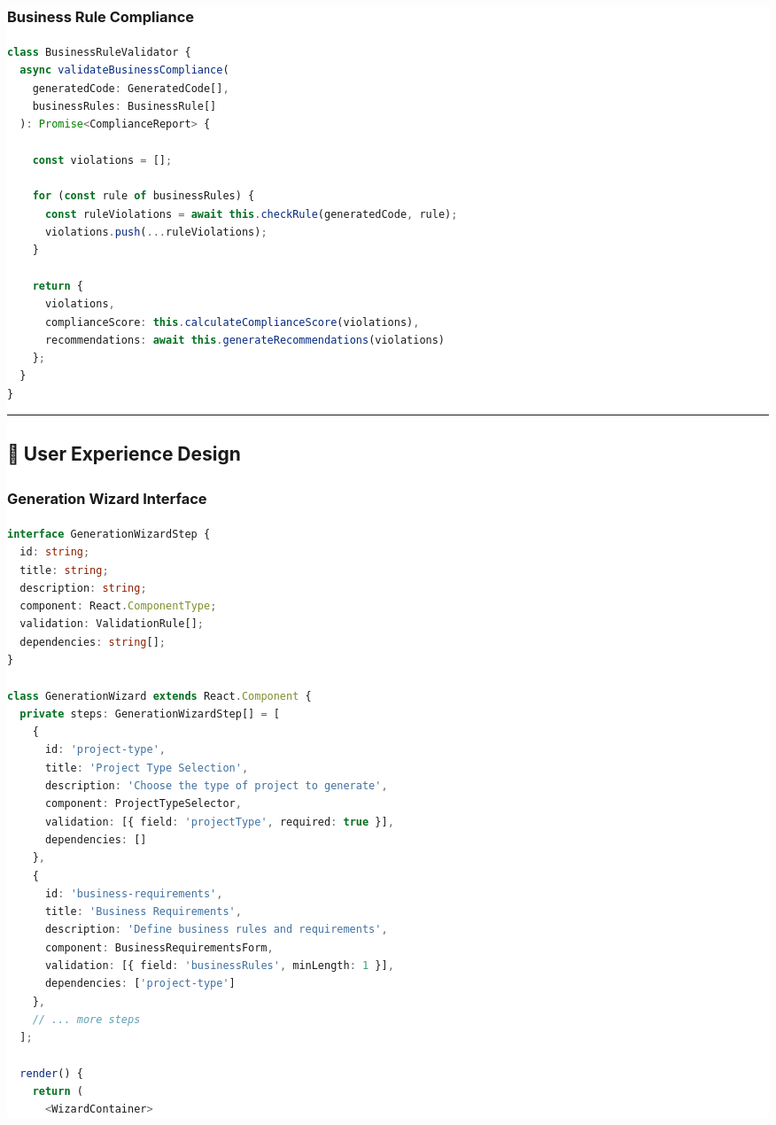 ### **Business Rule Compliance**
```typescript
class BusinessRuleValidator {
  async validateBusinessCompliance(
    generatedCode: GeneratedCode[],
    businessRules: BusinessRule[]
  ): Promise<ComplianceReport> {
    
    const violations = [];
    
    for (const rule of businessRules) {
      const ruleViolations = await this.checkRule(generatedCode, rule);
      violations.push(...ruleViolations);
    }
    
    return {
      violations,
      complianceScore: this.calculateComplianceScore(violations),
      recommendations: await this.generateRecommendations(violations)
    };
  }
}
```

---

## **🚀 User Experience Design**

### **Generation Wizard Interface**
```typescript
interface GenerationWizardStep {
  id: string;
  title: string;
  description: string;
  component: React.ComponentType;
  validation: ValidationRule[];
  dependencies: string[];
}

class GenerationWizard extends React.Component {
  private steps: GenerationWizardStep[] = [
    {
      id: 'project-type',
      title: 'Project Type Selection',
      description: 'Choose the type of project to generate',
      component: ProjectTypeSelector,
      validation: [{ field: 'projectType', required: true }],
      dependencies: []
    },
    {
      id: 'business-requirements',
      title: 'Business Requirements',
      description: 'Define business rules and requirements',
      component: BusinessRequirementsForm,
      validation: [{ field: 'businessRules', minLength: 1 }],
      dependencies: ['project-type']
    },
    // ... more steps
  ];
  
  render() {
    return (
      <WizardContainer>
```